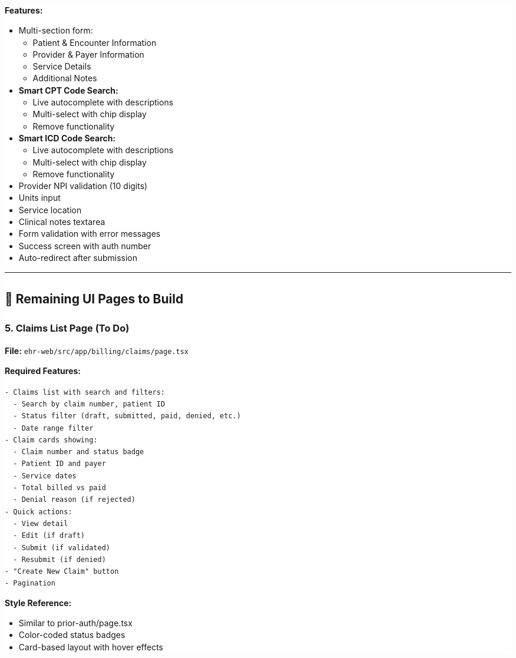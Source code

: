 **Features:**
- Multi-section form:
  - Patient & Encounter Information
  - Provider & Payer Information
  - Service Details
  - Additional Notes
- **Smart CPT Code Search:**
  - Live autocomplete with descriptions
  - Multi-select with chip display
  - Remove functionality
- **Smart ICD Code Search:**
  - Live autocomplete with descriptions
  - Multi-select with chip display
  - Remove functionality
- Provider NPI validation (10 digits)
- Units input
- Service location
- Clinical notes textarea
- Form validation with error messages
- Success screen with auth number
- Auto-redirect after submission

---

## 🚧 Remaining UI Pages to Build

### 5. **Claims List Page** (To Do)
**File:** `ehr-web/src/app/billing/claims/page.tsx`

**Required Features:**
```tsx
- Claims list with search and filters:
  - Search by claim number, patient ID
  - Status filter (draft, submitted, paid, denied, etc.)
  - Date range filter
- Claim cards showing:
  - Claim number and status badge
  - Patient ID and payer
  - Service dates
  - Total billed vs paid
  - Denial reason (if rejected)
- Quick actions:
  - View detail
  - Edit (if draft)
  - Submit (if validated)
  - Resubmit (if denied)
- "Create New Claim" button
- Pagination
```

**Style Reference:**
- Similar to prior-auth/page.tsx
- Color-coded status badges
- Card-based layout with hover effects
